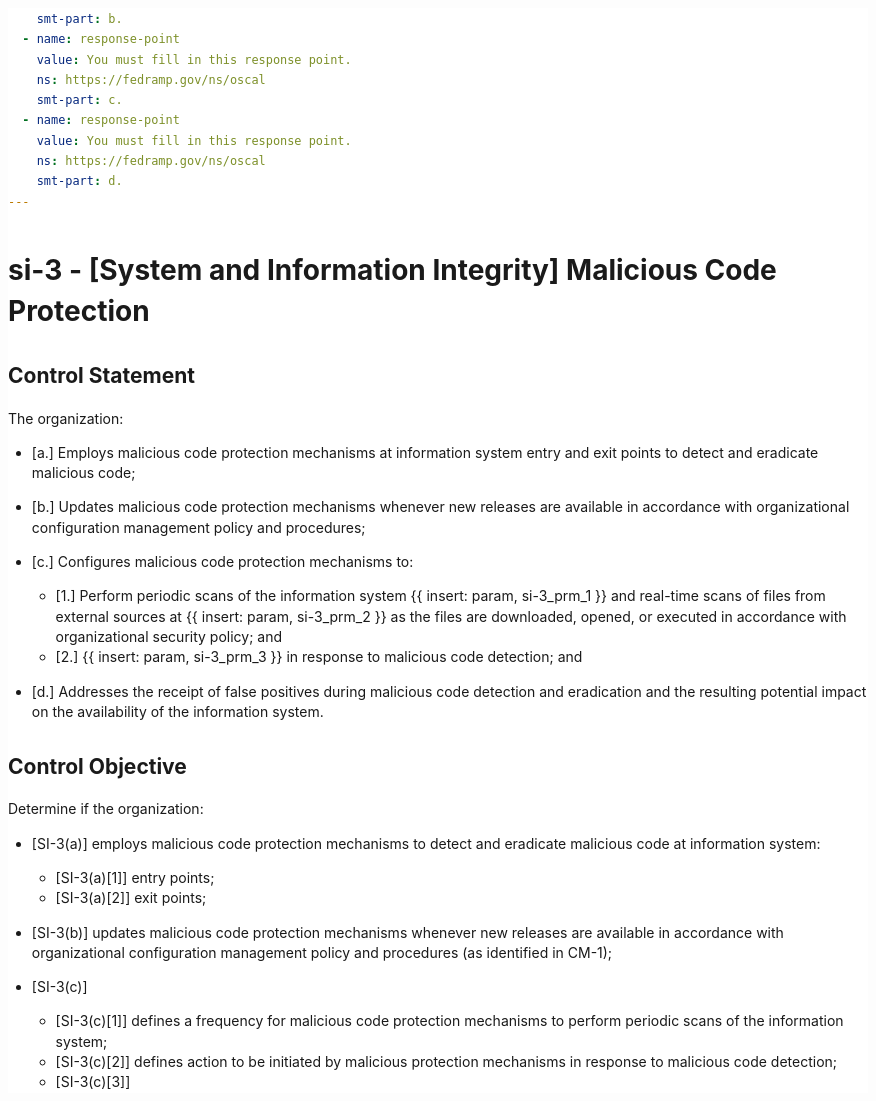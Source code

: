```yaml
    smt-part: b.
  - name: response-point
    value: You must fill in this response point.
    ns: https://fedramp.gov/ns/oscal
    smt-part: c.
  - name: response-point
    value: You must fill in this response point.
    ns: https://fedramp.gov/ns/oscal
    smt-part: d.
---
```


# si-3 - \[System and Information Integrity\] Malicious Code Protection

## Control Statement

The organization:

- \[a.\] Employs malicious code protection mechanisms at information system entry and exit points to detect and eradicate malicious code;

- \[b.\] Updates malicious code protection mechanisms whenever new releases are available in accordance with organizational configuration management policy and procedures;

- \[c.\] Configures malicious code protection mechanisms to:

  - \[1.\] Perform periodic scans of the information system {{ insert: param, si-3_prm_1 }} and real-time scans of files from external sources at {{ insert: param, si-3_prm_2 }} as the files are downloaded, opened, or executed in accordance with organizational security policy; and
  - \[2.\]  {{ insert: param, si-3_prm_3 }} in response to malicious code detection; and

- \[d.\] Addresses the receipt of false positives during malicious code detection and eradication and the resulting potential impact on the availability of the information system.

## Control Objective

Determine if the organization:

- \[SI-3(a)\] employs malicious code protection mechanisms to detect and eradicate malicious code at information system:

  - \[SI-3(a)[1]\] entry points;
  - \[SI-3(a)[2]\] exit points;

- \[SI-3(b)\] updates malicious code protection mechanisms whenever new releases are available in accordance with organizational configuration management policy and procedures (as identified in CM-1);

- \[SI-3(c)\]

  - \[SI-3(c)[1]\] defines a frequency for malicious code protection mechanisms to perform periodic scans of the information system;
  - \[SI-3(c)[2]\] defines action to be initiated by malicious protection mechanisms in response to malicious code detection;
  - \[SI-3(c)[3]\]
